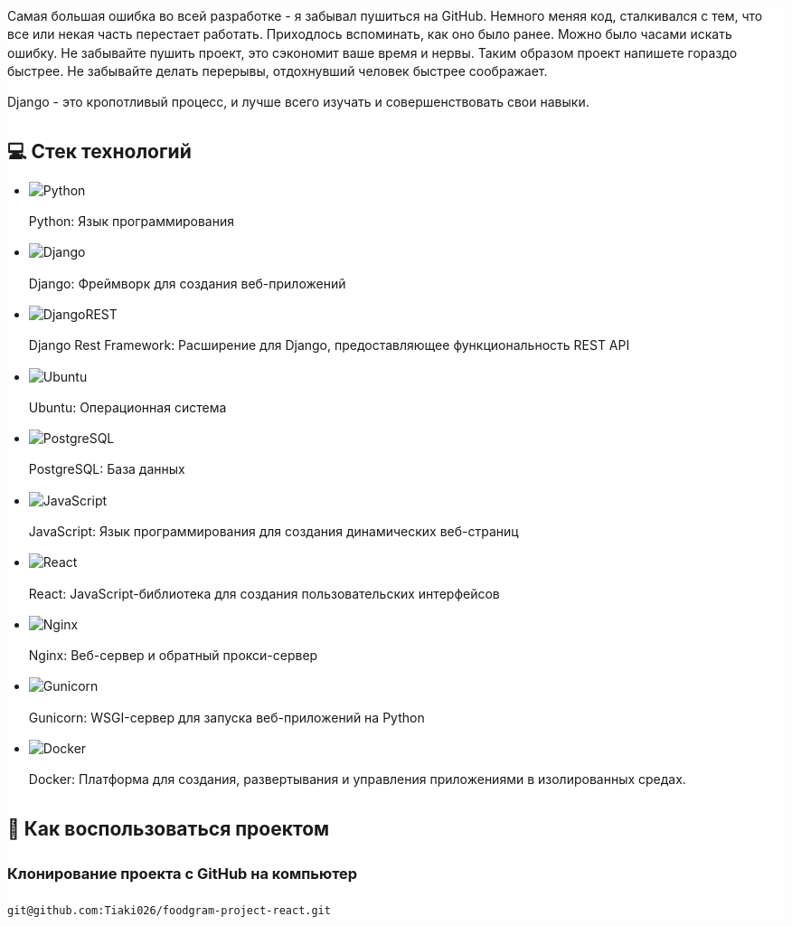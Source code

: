 Самая большая ошибка во всей разработке - я забывал пушиться на GitHub. Немного меняя код, сталкивался с тем, что все или некая часть перестает работать. Приходлось вспоминать, как оно было ранее. Можно было часами искать ошибку. Не забывайте пушить проект, это сэкономит ваше время и нервы. Таким образом проект напишете гораздо быстрее. Не забывайте делать перерывы, отдохнувший человек быстрее соображает.

Django - это кропотливый процесс, и лучше всего изучать и совершенствовать свои навыки.

## :computer: Стек технологий
- ![Python](https://img.shields.io/badge/python-3670A0?style=for-the-badge&logo=python&logoColor=ffdd54)

  Python: Язык программирования
- ![Django](https://img.shields.io/badge/django-%23092E20.svg?style=for-the-badge&logo=django&logoColor=white)

  Django: Фреймворк для создания веб-приложений
- ![DjangoREST](https://img.shields.io/badge/DJANGO-REST-ff1709?style=for-the-badge&logo=django&logoColor=white&color=ff1709&labelColor=gray)

  Django Rest Framework: Расширение для Django, предоставляющее функциональность REST API
- ![Ubuntu](https://img.shields.io/badge/Ubuntu-E95420?style=for-the-badge&logo=ubuntu&logoColor=white)
  
  Ubuntu: Операционная система
- ![PostgreSQL](https://img.shields.io/badge/postgres-%23316192.svg?&style=for-the-badge&logo=postgresql&logoColor=white)

  PostgreSQL: База данных
- ![JavaScript](https://img.shields.io/badge/javascript-%23323330.svg?style=for-the-badge&logo=javascript&logoColor=%23F7DF1E)

  JavaScript: Язык программирования для создания динамических веб-страниц
- ![React](https://img.shields.io/badge/react-%2320232a.svg?style=for-the-badge&logo=react&logoColor=%2361DAFB)

  React: JavaScript-библиотека для создания пользовательских интерфейсов
- ![Nginx](https://img.shields.io/badge/nginx-%23009639.svg?style=for-the-badge&logo=nginx&logoColor=white)

  Nginx: Веб-сервер и обратный прокси-сервер
- ![Gunicorn](https://img.shields.io/badge/gunicorn-%298729.svg?style=for-the-badge&logo=gunicorn&logoColor=white)

  Gunicorn: WSGI-сервер для запуска веб-приложений на Python
- ![Docker](https://img.shields.io/badge/docker-%230db7ed.svg?style=for-the-badge&logo=docker&logoColor=white)
  
  Docker: Платформа для создания, развертывания и управления приложениями в изолированных средах.

## :page_with_curl: Как воспользоваться проектом
### Клонирование проекта с GitHub на компьютер
`git@github.com:Tiaki026/foodgram-project-react.git`
